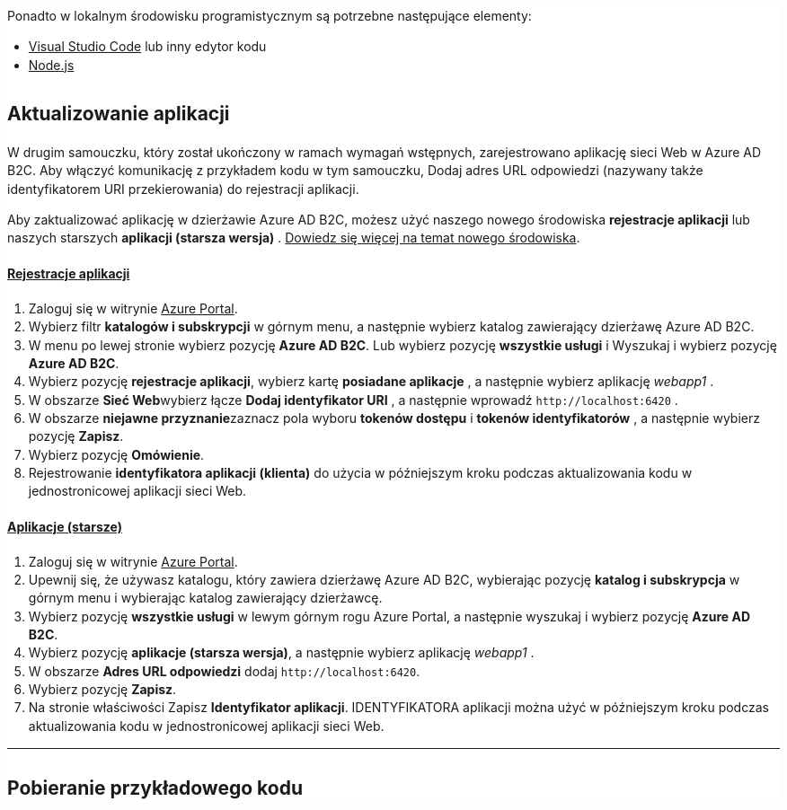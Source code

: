 Ponadto w lokalnym środowisku programistycznym są potrzebne następujące elementy:

* [Visual Studio Code](https://code.visualstudio.com/) lub inny edytor kodu
* [Node.js](https://nodejs.org/en/download/)

## <a name="update-the-application"></a>Aktualizowanie aplikacji

W drugim samouczku, który został ukończony w ramach wymagań wstępnych, zarejestrowano aplikację sieci Web w Azure AD B2C. Aby włączyć komunikację z przykładem kodu w tym samouczku, Dodaj adres URL odpowiedzi (nazywany także identyfikatorem URI przekierowania) do rejestracji aplikacji.

Aby zaktualizować aplikację w dzierżawie Azure AD B2C, możesz użyć naszego nowego środowiska **rejestracje aplikacji** lub naszych starszych  **aplikacji (starsza wersja)** . [Dowiedz się więcej na temat nowego środowiska](https://aka.ms/b2cappregtraining).

#### <a name="app-registrations"></a>[Rejestracje aplikacji](#tab/app-reg-ga/)

1. Zaloguj się w witrynie [Azure Portal](https://portal.azure.com).
1. Wybierz filtr **katalogów i subskrypcji** w górnym menu, a następnie wybierz katalog zawierający dzierżawę Azure AD B2C.
1. W menu po lewej stronie wybierz pozycję **Azure AD B2C**. Lub wybierz pozycję **wszystkie usługi** i Wyszukaj i wybierz pozycję **Azure AD B2C**.
1. Wybierz pozycję **rejestracje aplikacji**, wybierz kartę **posiadane aplikacje** , a następnie wybierz aplikację *webapp1* .
1. W obszarze **Sieć Web**wybierz łącze **Dodaj identyfikator URI** , a następnie wprowadź `http://localhost:6420` .
1. W obszarze **niejawne przyznanie**zaznacz pola wyboru **tokenów dostępu** i **tokenów identyfikatorów** , a następnie wybierz pozycję **Zapisz**.
1. Wybierz pozycję **Omówienie**.
1. Rejestrowanie **identyfikatora aplikacji (klienta)** do użycia w późniejszym kroku podczas aktualizowania kodu w jednostronicowej aplikacji sieci Web.

#### <a name="applications-legacy"></a>[Aplikacje (starsze)](#tab/applications-legacy/)

1. Zaloguj się w witrynie [Azure Portal](https://portal.azure.com).
1. Upewnij się, że używasz katalogu, który zawiera dzierżawę Azure AD B2C, wybierając pozycję **katalog i subskrypcja** w górnym menu i wybierając katalog zawierający dzierżawcę.
1. Wybierz pozycję **wszystkie usługi** w lewym górnym rogu Azure Portal, a następnie wyszukaj i wybierz pozycję **Azure AD B2C**.
1. Wybierz pozycję **aplikacje (starsza wersja)**, a następnie wybierz aplikację *webapp1* .
1. W obszarze **Adres URL odpowiedzi** dodaj `http://localhost:6420`.
1. Wybierz pozycję **Zapisz**.
1. Na stronie właściwości Zapisz **Identyfikator aplikacji**. IDENTYFIKATORA aplikacji można użyć w późniejszym kroku podczas aktualizowania kodu w jednostronicowej aplikacji sieci Web.

* * *

## <a name="get-the-sample-code"></a>Pobieranie przykładowego kodu
